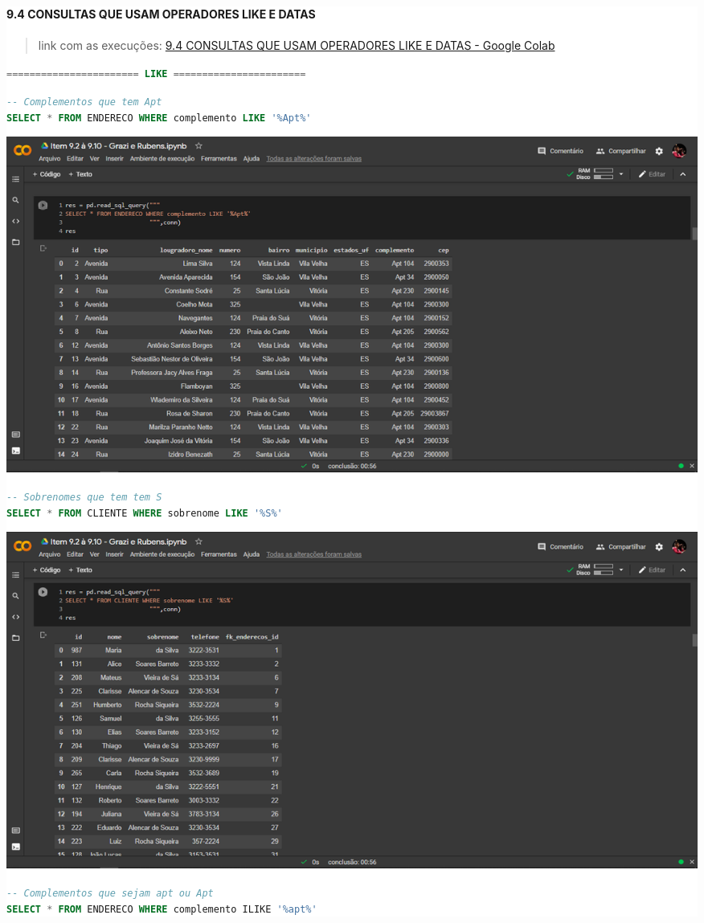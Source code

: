 
#### 9.4	CONSULTAS QUE USAM OPERADORES LIKE E DATAS<br>
> link com as execuções: [9.4	CONSULTAS QUE USAM OPERADORES LIKE E DATAS - Google Colab](https://colab.research.google.com/drive/1rhLlMu7mWYlWDhWySO_g9ln-je3qjnFO#scrollTo=UPzpc-yupT2e)
```SQL
======================= LIKE =======================
```

```SQL
-- Complementos que tem Apt
SELECT * FROM ENDERECO WHERE complemento LIKE '%Apt%'
```
![Item_9.4_exec_1.png](/images/Item_9.4_exec_1.png?raw=true "Complementos que tem Apt")
```SQL
-- Sobrenomes que tem tem S
SELECT * FROM CLIENTE WHERE sobrenome LIKE '%S%'
```
![Item_9.4_exec_2.png](/images/Item_9.4_exec_2.png?raw=true "Sobrenomes que tem tem S")
```SQL
-- Complementos que sejam apt ou Apt
SELECT * FROM ENDERECO WHERE complemento ILIKE '%apt%'
```
